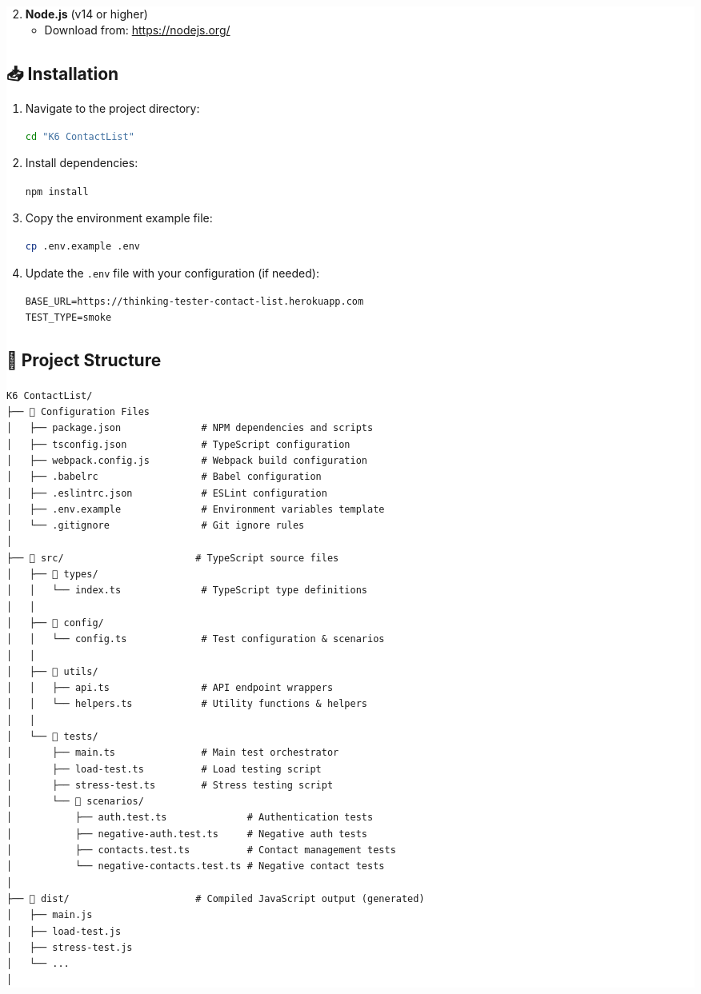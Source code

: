 2. **Node.js** (v14 or higher)
   - Download from: https://nodejs.org/

## 📥 Installation

1. Navigate to the project directory:
   ```bash
   cd "K6 ContactList"
   ```

2. Install dependencies:
   ```bash
   npm install
   ```

3. Copy the environment example file:
   ```bash
   cp .env.example .env
   ```

4. Update the `.env` file with your configuration (if needed):
   ```env
   BASE_URL=https://thinking-tester-contact-list.herokuapp.com
   TEST_TYPE=smoke
   ```

## 📁 Project Structure

```
K6 ContactList/
├── 📄 Configuration Files
│   ├── package.json              # NPM dependencies and scripts
│   ├── tsconfig.json             # TypeScript configuration
│   ├── webpack.config.js         # Webpack build configuration
│   ├── .babelrc                  # Babel configuration
│   ├── .eslintrc.json            # ESLint configuration
│   ├── .env.example              # Environment variables template
│   └── .gitignore                # Git ignore rules
│
├── 📂 src/                       # TypeScript source files
│   ├── 📂 types/
│   │   └── index.ts              # TypeScript type definitions
│   │
│   ├── 📂 config/
│   │   └── config.ts             # Test configuration & scenarios
│   │
│   ├── 📂 utils/
│   │   ├── api.ts                # API endpoint wrappers
│   │   └── helpers.ts            # Utility functions & helpers
│   │
│   └── 📂 tests/
│       ├── main.ts               # Main test orchestrator
│       ├── load-test.ts          # Load testing script
│       ├── stress-test.ts        # Stress testing script
│       └── 📂 scenarios/
│           ├── auth.test.ts              # Authentication tests
│           ├── negative-auth.test.ts     # Negative auth tests
│           ├── contacts.test.ts          # Contact management tests
│           └── negative-contacts.test.ts # Negative contact tests
│
├── 📂 dist/                      # Compiled JavaScript output (generated)
│   ├── main.js
│   ├── load-test.js
│   ├── stress-test.js
│   └── ...
│
```